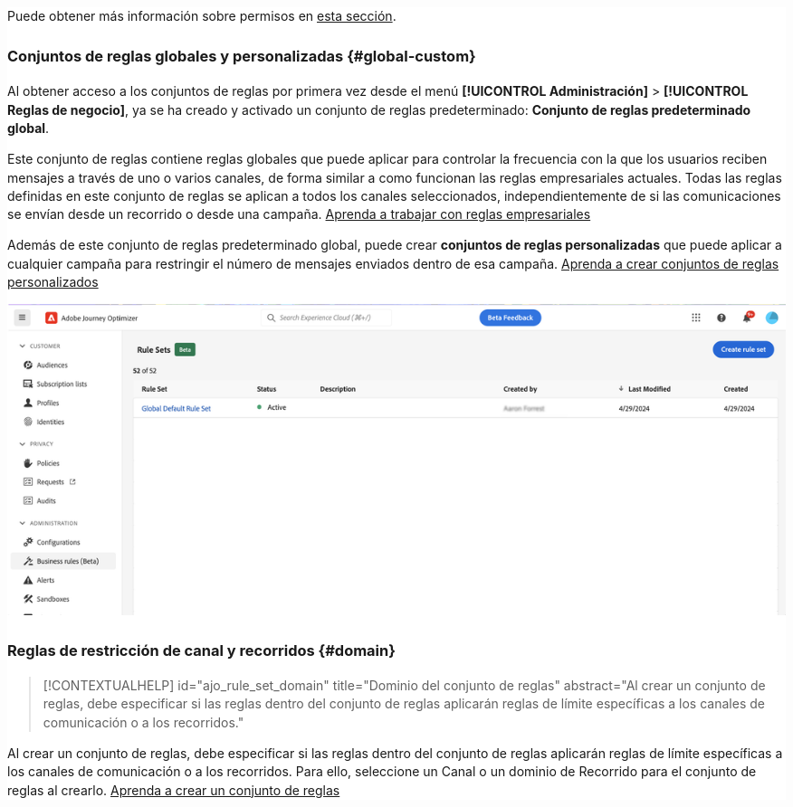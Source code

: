 Puede obtener más información sobre permisos en [esta sección](../administration/high-low-permissions.md).

### Conjuntos de reglas globales y personalizadas {#global-custom}

Al obtener acceso a los conjuntos de reglas por primera vez desde el menú **[!UICONTROL Administración]** > **[!UICONTROL Reglas de negocio]**, ya se ha creado y activado un conjunto de reglas predeterminado: **Conjunto de reglas predeterminado global**.

Este conjunto de reglas contiene reglas globales que puede aplicar para controlar la frecuencia con la que los usuarios reciben mensajes a través de uno o varios canales, de forma similar a como funcionan las reglas empresariales actuales. Todas las reglas definidas en este conjunto de reglas se aplican a todos los canales seleccionados, independientemente de si las comunicaciones se envían desde un recorrido o desde una campaña. [Aprenda a trabajar con reglas empresariales](../configuration/rule-sets.md)

Además de este conjunto de reglas predeterminado global, puede crear **conjuntos de reglas personalizadas** que puede aplicar a cualquier campaña para restringir el número de mensajes enviados dentro de esa campaña. [Aprenda a crear conjuntos de reglas personalizados](#create)

![](assets/rule-sets-default.png)

### Reglas de restricción de canal y recorridos {#domain}

>[!CONTEXTUALHELP]
>id="ajo_rule_set_domain"
>title="Dominio del conjunto de reglas"
>abstract="Al crear un conjunto de reglas, debe especificar si las reglas dentro del conjunto de reglas aplicarán reglas de límite específicas a los canales de comunicación o a los recorridos."

Al crear un conjunto de reglas, debe especificar si las reglas dentro del conjunto de reglas aplicarán reglas de límite específicas a los canales de comunicación o a los recorridos. Para ello, seleccione un Canal o un dominio de Recorrido para el conjunto de reglas al crearlo. [Aprenda a crear un conjunto de reglas](#create)
